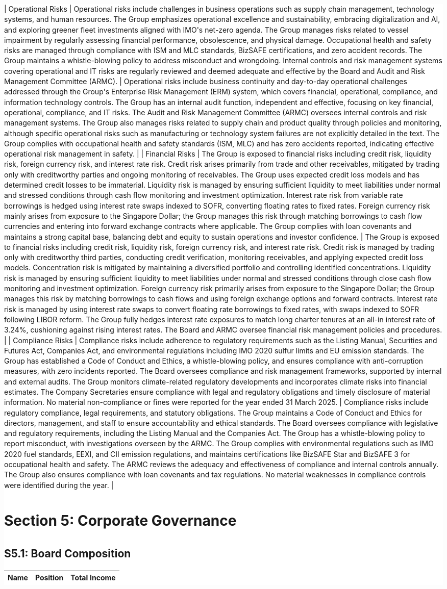 | Operational Risks | Operational risks include challenges in business operations such as supply chain management, technology systems, and human resources. The Group emphasizes operational excellence and sustainability, embracing digitalization and AI, and exploring greener fleet investments aligned with IMO's net-zero agenda. The Group manages risks related to vessel impairment by regularly assessing financial performance, obsolescence, and physical damage. Occupational health and safety risks are managed through compliance with ISM and MLC standards, BizSAFE certifications, and zero accident records. The Group maintains a whistle-blowing policy to address misconduct and wrongdoing. Internal controls and risk management systems covering operational and IT risks are regularly reviewed and deemed adequate and effective by the Board and Audit and Risk Management Committee (ARMC). | Operational risks include business continuity and day-to-day operational challenges addressed through the Group's Enterprise Risk Management (ERM) system, which covers financial, operational, compliance, and information technology controls. The Group has an internal audit function, independent and effective, focusing on key financial, operational, compliance, and IT risks. The Audit and Risk Management Committee (ARMC) oversees internal controls and risk management systems. The Group also manages risks related to supply chain and product quality through policies and monitoring, although specific operational risks such as manufacturing or technology system failures are not explicitly detailed in the text. The Group complies with occupational health and safety standards (ISM, MLC) and has zero accidents reported, indicating effective operational risk management in safety. |
| Financial Risks | The Group is exposed to financial risks including credit risk, liquidity risk, foreign currency risk, and interest rate risk. Credit risk arises primarily from trade and other receivables, mitigated by trading only with creditworthy parties and ongoing monitoring of receivables. The Group uses expected credit loss models and has determined credit losses to be immaterial. Liquidity risk is managed by ensuring sufficient liquidity to meet liabilities under normal and stressed conditions through cash flow monitoring and investment optimization. Interest rate risk from variable rate borrowings is hedged using interest rate swaps indexed to SOFR, converting floating rates to fixed rates. Foreign currency risk mainly arises from exposure to the Singapore Dollar; the Group manages this risk through matching borrowings to cash flow currencies and entering into forward exchange contracts where applicable. The Group complies with loan covenants and maintains a strong capital base, balancing debt and equity to sustain operations and investor confidence. | The Group is exposed to financial risks including credit risk, liquidity risk, foreign currency risk, and interest rate risk. Credit risk is managed by trading only with creditworthy third parties, conducting credit verification, monitoring receivables, and applying expected credit loss models. Concentration risk is mitigated by maintaining a diversified portfolio and controlling identified concentrations. Liquidity risk is managed by ensuring sufficient liquidity to meet liabilities under normal and stressed conditions through close cash flow monitoring and investment optimization. Foreign currency risk primarily arises from exposure to the Singapore Dollar; the Group manages this risk by matching borrowings to cash flows and using foreign exchange options and forward contracts. Interest rate risk is managed by using interest rate swaps to convert floating rate borrowings to fixed rates, with swaps indexed to SOFR following LIBOR reform. The Group fully hedges interest rate exposures to match long charter tenures at an all-in interest rate of 3.24%, cushioning against rising interest rates. The Board and ARMC oversee financial risk management policies and procedures. |
| Compliance Risks | Compliance risks include adherence to regulatory requirements such as the Listing Manual, Securities and Futures Act, Companies Act, and environmental regulations including IMO 2020 sulfur limits and EU emission standards. The Group has established a Code of Conduct and Ethics, a whistle-blowing policy, and ensures compliance with anti-corruption measures, with zero incidents reported. The Board oversees compliance and risk management frameworks, supported by internal and external audits. The Group monitors climate-related regulatory developments and incorporates climate risks into financial estimates. The Company Secretaries ensure compliance with legal and regulatory obligations and timely disclosure of material information. No material non-compliance or fines were reported for the year ended 31 March 2025. | Compliance risks include regulatory compliance, legal requirements, and statutory obligations. The Group maintains a Code of Conduct and Ethics for directors, management, and staff to ensure accountability and ethical standards. The Board oversees compliance with legislative and regulatory requirements, including the Listing Manual and the Companies Act. The Group has a whistle-blowing policy to report misconduct, with investigations overseen by the ARMC. The Group complies with environmental regulations such as IMO 2020 fuel standards, EEXI, and CII emission regulations, and maintains certifications like BizSAFE Star and BizSAFE 3 for occupational health and safety. The ARMC reviews the adequacy and effectiveness of compliance and internal controls annually. The Group also ensures compliance with loan covenants and tax regulations. No material weaknesses in compliance controls were identified during the year. |


# Section 5: Corporate Governance

## S5.1: Board Composition
| Name | Position | Total Income |
| :---- | :---- | -----------: |